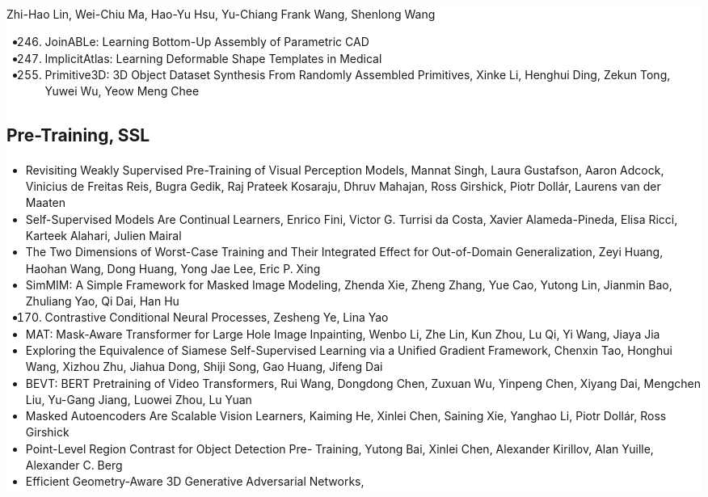 Zhi-Hao Lin, Wei-Chiu Ma, Hao-Yu Hsu, Yu-Chiang Frank Wang,
Shenlong Wang
- 246. JoinABLe: Learning Bottom-Up Assembly of Parametric CAD
- 247. ImplicitAtlas: Learning Deformable Shape Templates in Medical
- 255. Primitive3D: 3D Object Dataset Synthesis From Randomly Assembled Primitives, Xinke Li, Henghui Ding, Zekun Tong, Yuwei Wu, Yeow Meng Chee

## Pre-Training, SSL
- Revisiting Weakly Supervised Pre-Training of Visual Perception Models, Mannat Singh, Laura Gustafson, Aaron Adcock, Vinicius de Freitas Reis, Bugra Gedik, Raj Prateek Kosaraju, Dhruv Mahajan, Ross Girshick, Piotr Dollár, Laurens van der Maaten
- Self-Supervised Models Are Continual Learners, Enrico Fini, Victor G. Turrisi da Costa, Xavier Alameda-Pineda, Elisa Ricci, Karteek Alahari, Julien Mairal
- The Two Dimensions of Worst-Case Training and Their Integrated Effect for Out-of-Domain Generalization, Zeyi Huang, Haohan Wang, Dong Huang, Yong Jae Lee, Eric P. Xing
- SimMIM: A Simple Framework for Masked Image Modeling, Zhenda Xie, Zheng Zhang, Yue Cao, Yutong Lin, Jianmin Bao, Zhuliang Yao, Qi Dai, Han Hu
- 170. Contrastive Conditional Neural Processes, Zesheng Ye, Lina Yao
- MAT: Mask-Aware Transformer for Large Hole Image Inpainting, Wenbo Li, Zhe Lin, Kun Zhou, Lu Qi, Yi Wang, Jiaya Jia
- Exploring the Equivalence of Siamese Self-Supervised Learning via a Unified Gradient Framework, Chenxin Tao, Honghui Wang, Xizhou Zhu, Jiahua Dong, Shiji Song, Gao Huang, Jifeng Dai
- BEVT: BERT Pretraining of Video Transformers, Rui Wang, Dongdong Chen, Zuxuan Wu, Yinpeng Chen, Xiyang Dai, Mengchen Liu, Yu-Gang Jiang, Luowei Zhou, Lu Yuan
- Masked Autoencoders Are Scalable Vision Learners, Kaiming He, Xinlei Chen, Saining Xie, Yanghao Li, Piotr Dollár, Ross Girshick
- Point-Level Region Contrast for Object Detection Pre- Training, Yutong Bai, Xinlei Chen, Alexander Kirillov, Alan Yuille, Alexander C. Berg
- Efficient Geometry-Aware 3D Generative Adversarial Networks,